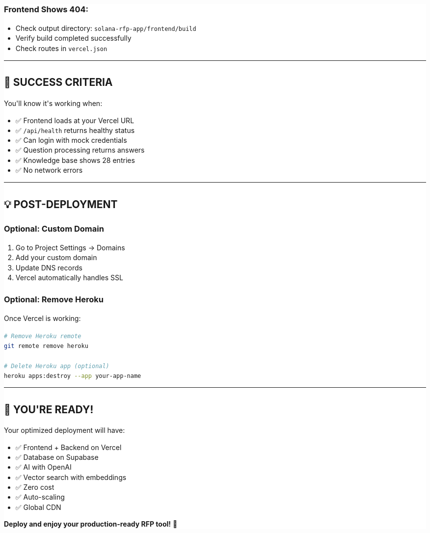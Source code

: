 ### **Frontend Shows 404:**
- Check output directory: `solana-rfp-app/frontend/build`
- Verify build completed successfully
- Check routes in `vercel.json`

---

## 🎉 SUCCESS CRITERIA

You'll know it's working when:
- ✅ Frontend loads at your Vercel URL
- ✅ `/api/health` returns healthy status
- ✅ Can login with mock credentials
- ✅ Question processing returns answers
- ✅ Knowledge base shows 28 entries
- ✅ No network errors

---

## 💡 POST-DEPLOYMENT

### **Optional: Custom Domain**
1. Go to Project Settings → Domains
2. Add your custom domain
3. Update DNS records
4. Vercel automatically handles SSL

### **Optional: Remove Heroku**
Once Vercel is working:
```bash
# Remove Heroku remote
git remote remove heroku

# Delete Heroku app (optional)
heroku apps:destroy --app your-app-name
```

---

## 🚀 YOU'RE READY!

Your optimized deployment will have:
- ✅ Frontend + Backend on Vercel
- ✅ Database on Supabase
- ✅ AI with OpenAI
- ✅ Vector search with embeddings
- ✅ Zero cost
- ✅ Auto-scaling
- ✅ Global CDN

**Deploy and enjoy your production-ready RFP tool!** 🎊
